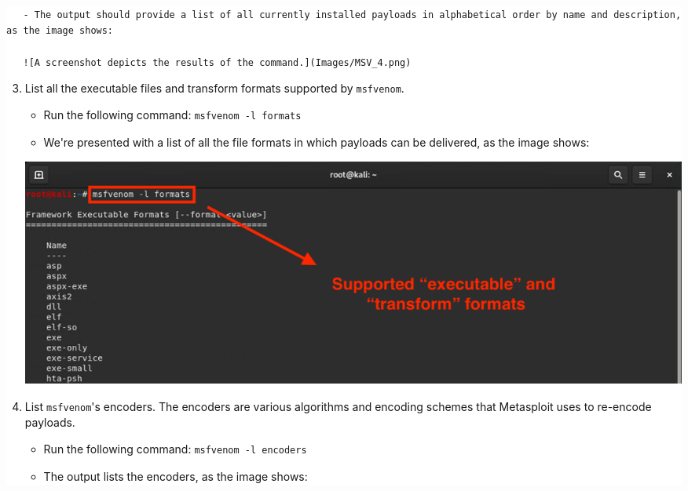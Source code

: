        - The output should provide a list of all currently installed payloads in alphabetical order by name and description, as the image shows:

       ![A screenshot depicts the results of the command.](Images/MSV_4.png)

3. List all the executable files and transform formats supported by `msfvenom`.

    - Run the following command: `msfvenom -l formats`

    - We're presented with a list of all the file formats in which payloads can be delivered, as the image shows:

    ![A screenshot depicts the results of the command.](Images/MSV_2.png)

4. List `msfvenom`'s encoders. The encoders are various algorithms and encoding schemes that Metasploit uses to re-encode payloads.

     - Run the following command: `msfvenom -l encoders`

     - The output lists the encoders, as the image shows:
